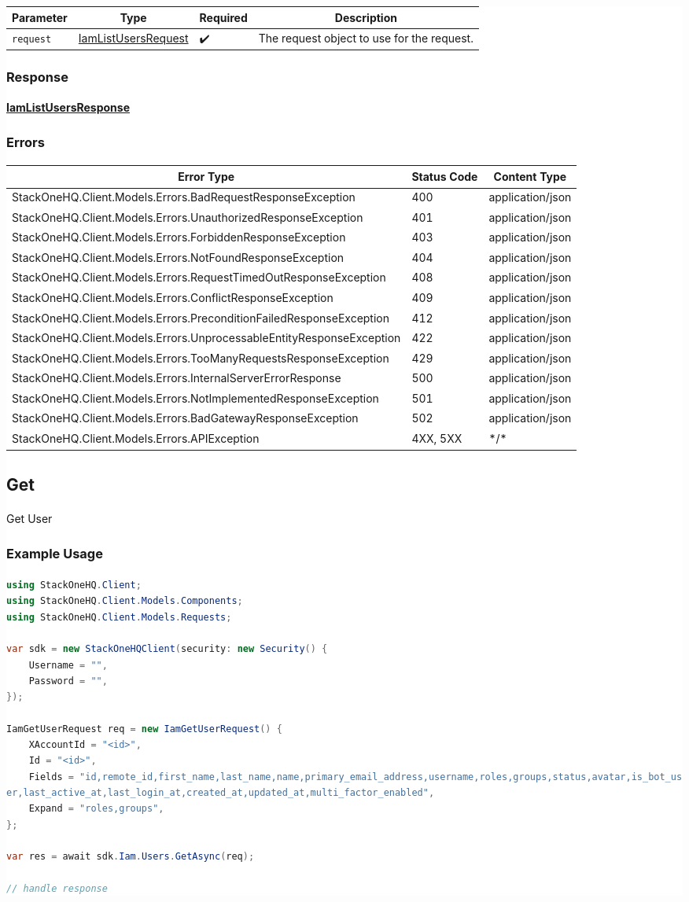 | Parameter                                                           | Type                                                                | Required                                                            | Description                                                         |
| ------------------------------------------------------------------- | ------------------------------------------------------------------- | ------------------------------------------------------------------- | ------------------------------------------------------------------- |
| `request`                                                           | [IamListUsersRequest](../../Models/Requests/IamListUsersRequest.md) | :heavy_check_mark:                                                  | The request object to use for the request.                          |

### Response

**[IamListUsersResponse](../../Models/Requests/IamListUsersResponse.md)**

### Errors

| Error Type                                                           | Status Code                                                          | Content Type                                                         |
| -------------------------------------------------------------------- | -------------------------------------------------------------------- | -------------------------------------------------------------------- |
| StackOneHQ.Client.Models.Errors.BadRequestResponseException          | 400                                                                  | application/json                                                     |
| StackOneHQ.Client.Models.Errors.UnauthorizedResponseException        | 401                                                                  | application/json                                                     |
| StackOneHQ.Client.Models.Errors.ForbiddenResponseException           | 403                                                                  | application/json                                                     |
| StackOneHQ.Client.Models.Errors.NotFoundResponseException            | 404                                                                  | application/json                                                     |
| StackOneHQ.Client.Models.Errors.RequestTimedOutResponseException     | 408                                                                  | application/json                                                     |
| StackOneHQ.Client.Models.Errors.ConflictResponseException            | 409                                                                  | application/json                                                     |
| StackOneHQ.Client.Models.Errors.PreconditionFailedResponseException  | 412                                                                  | application/json                                                     |
| StackOneHQ.Client.Models.Errors.UnprocessableEntityResponseException | 422                                                                  | application/json                                                     |
| StackOneHQ.Client.Models.Errors.TooManyRequestsResponseException     | 429                                                                  | application/json                                                     |
| StackOneHQ.Client.Models.Errors.InternalServerErrorResponse          | 500                                                                  | application/json                                                     |
| StackOneHQ.Client.Models.Errors.NotImplementedResponseException      | 501                                                                  | application/json                                                     |
| StackOneHQ.Client.Models.Errors.BadGatewayResponseException          | 502                                                                  | application/json                                                     |
| StackOneHQ.Client.Models.Errors.APIException                         | 4XX, 5XX                                                             | \*/\*                                                                |

## Get

Get User

### Example Usage


```csharp
using StackOneHQ.Client;
using StackOneHQ.Client.Models.Components;
using StackOneHQ.Client.Models.Requests;

var sdk = new StackOneHQClient(security: new Security() {
    Username = "",
    Password = "",
});

IamGetUserRequest req = new IamGetUserRequest() {
    XAccountId = "<id>",
    Id = "<id>",
    Fields = "id,remote_id,first_name,last_name,name,primary_email_address,username,roles,groups,status,avatar,is_bot_user,last_active_at,last_login_at,created_at,updated_at,multi_factor_enabled",
    Expand = "roles,groups",
};

var res = await sdk.Iam.Users.GetAsync(req);

// handle response
```
